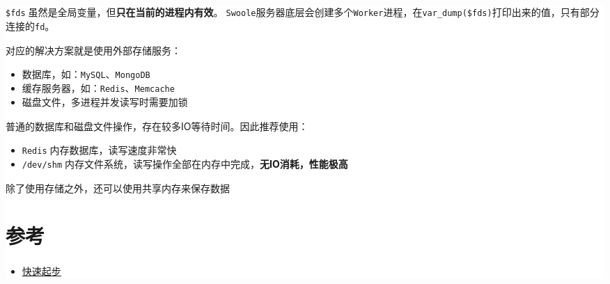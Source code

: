 `$fds` 虽然是全局变量，但**只在当前的进程内有效**。
`Swoole`服务器底层会创建多个`Worker`进程，在`var_dump($fds)`打印出来的值，只有部分连接的`fd`。

对应的解决方案就是使用外部存储服务：

- 数据库，如：`MySQL`、`MongoDB`
- 缓存服务器，如：`Redis`、`Memcache`
- 磁盘文件，多进程并发读写时需要加锁

普通的数据库和磁盘文件操作，存在较多IO等待时间。因此推荐使用：

- `Redis` 内存数据库，读写速度非常快
- `/dev/shm` 内存文件系统，读写操作全部在内存中完成，**无IO消耗，性能极高**

除了使用存储之外，还可以使用共享内存来保存数据

# 参考

- [快速起步](https://wiki.swoole.com/wiki/page/p-quickstart.html)